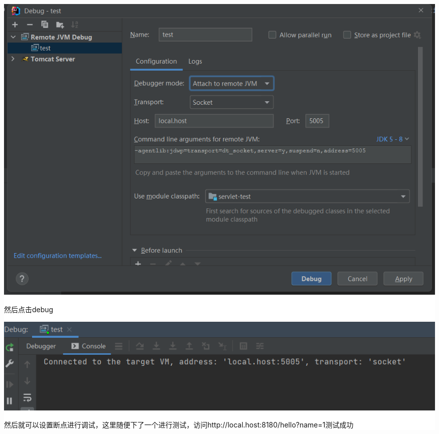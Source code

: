 ![image-20210831171904637](pic/代码审计总结/image-20210831171904637.png)

然后点击debug

![image-20210831171942115](pic/代码审计总结/image-20210831171942115.png)

然后就可以设置断点进行调试，这里随便下了一个进行测试，访问http://local.host:8180/hello?name=1测试成功
